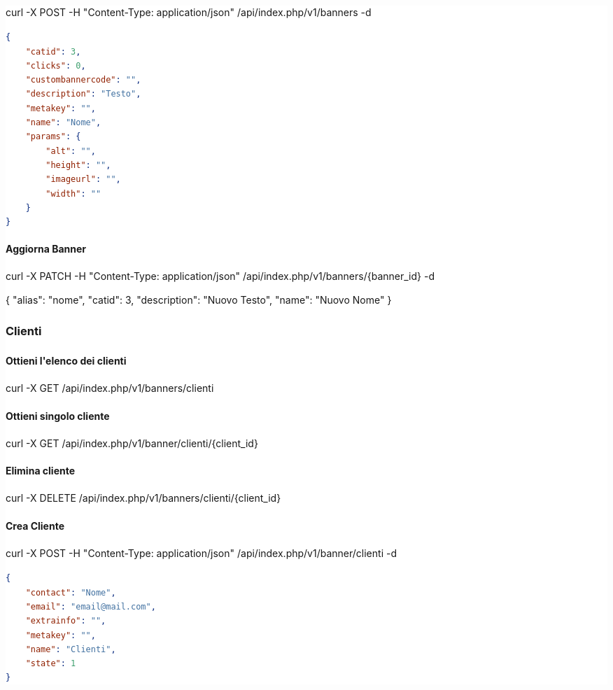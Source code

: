 curl -X POST -H "Content-Type: application/json"
/api/index.php/v1/banners -d

```json
{
    "catid": 3,
    "clicks": 0,
    "custombannercode": "",
    "description": "Testo",
    "metakey": "",
    "name": "Nome",
    "params": {
        "alt": "",
        "height": "",
        "imageurl": "",
        "width": ""
    }
}
```

#### Aggiorna Banner

curl -X PATCH -H "Content-Type: application/json"
/api/index.php/v1/banners/{banner_id} -d

{
    "alias": "nome",
    "catid": 3,
    "description": "Nuovo Testo",
    "name": "Nuovo Nome"
}

### Clienti

#### Ottieni l'elenco dei clienti

curl -X GET /api/index.php/v1/banners/clienti

#### Ottieni singolo cliente

curl -X GET /api/index.php/v1/banner/clienti/{client_id}

#### Elimina cliente

curl -X DELETE /api/index.php/v1/banners/clienti/{client_id}

#### Crea Cliente

curl -X POST -H "Content-Type: application/json"
/api/index.php/v1/banner/clienti -d

```json
{
    "contact": "Nome",
    "email": "email@mail.com",
    "extrainfo": "",
    "metakey": "",
    "name": "Clienti",
    "state": 1
}
```
